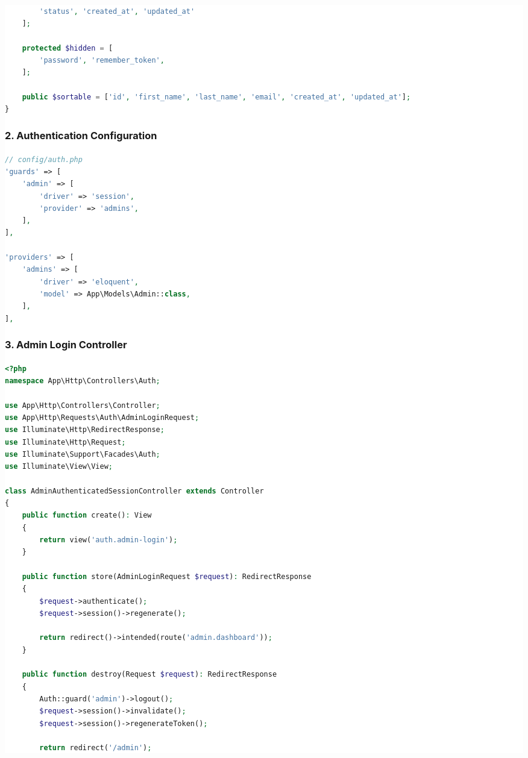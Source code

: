 ```php
        'status', 'created_at', 'updated_at'
    ];
    
    protected $hidden = [
        'password', 'remember_token',
    ];
    
    public $sortable = ['id', 'first_name', 'last_name', 'email', 'created_at', 'updated_at'];
}
```

### 2. Authentication Configuration
```php
// config/auth.php
'guards' => [
    'admin' => [
        'driver' => 'session',
        'provider' => 'admins',
    ],
],

'providers' => [
    'admins' => [
        'driver' => 'eloquent',
        'model' => App\Models\Admin::class,
    ],
],
```

### 3. Admin Login Controller
```php
<?php
namespace App\Http\Controllers\Auth;

use App\Http\Controllers\Controller;
use App\Http\Requests\Auth\AdminLoginRequest;
use Illuminate\Http\RedirectResponse;
use Illuminate\Http\Request;
use Illuminate\Support\Facades\Auth;
use Illuminate\View\View;

class AdminAuthenticatedSessionController extends Controller
{
    public function create(): View
    {
        return view('auth.admin-login');
    }

    public function store(AdminLoginRequest $request): RedirectResponse
    {
        $request->authenticate();
        $request->session()->regenerate();
        
        return redirect()->intended(route('admin.dashboard'));
    }

    public function destroy(Request $request): RedirectResponse
    {
        Auth::guard('admin')->logout();
        $request->session()->invalidate();
        $request->session()->regenerateToken();
        
        return redirect('/admin');
```